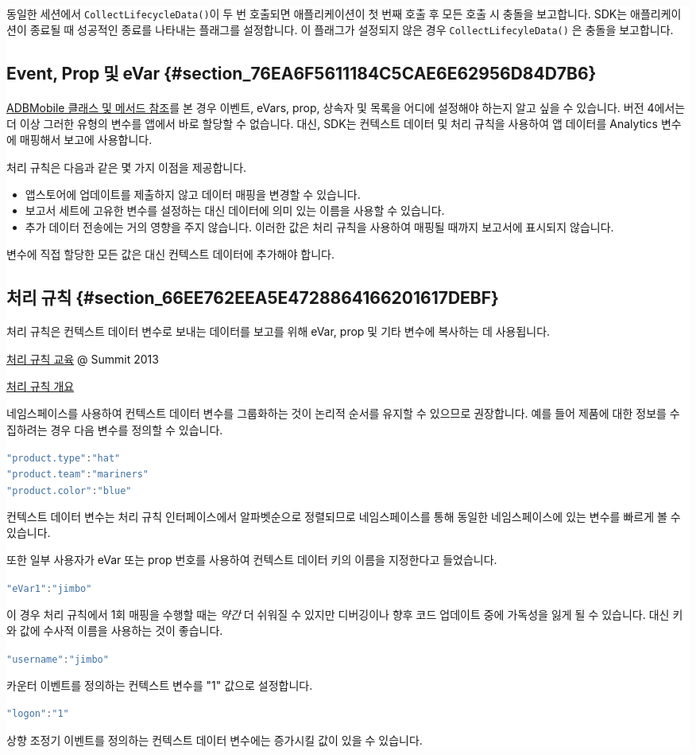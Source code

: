동일한 세션에서 `CollectLifecycleData()`이 두 번 호출되면 애플리케이션이 첫 번째 호출 후 모든 호출 시 충돌을 보고합니다. SDK는 애플리케이션이 종료될 때 성공적인 종료를 나타내는 플래그를 설정합니다. 이 플래그가 설정되지 않은 경우 `CollectLifecyleData()` 은 충돌을 보고합니다.

## Event, Prop 및 eVar {#section_76EA6F5611184C5CAE6E62956D84D7B6}

[ADBMobile 클래스 및 메서드 참조](/help/windows-appstore/c-configuration/methods.md)를 본 경우 이벤트, eVars, prop, 상속자 및 목록을 어디에 설정해야 하는지 알고 싶을 수 있습니다. 버전 4에서는 더 이상 그러한 유형의 변수를 앱에서 바로 할당할 수 없습니다. 대신, SDK는 컨텍스트 데이터 및 처리 규칙을 사용하여 앱 데이터를 Analytics 변수에 매핑해서 보고에 사용합니다.

처리 규칙은 다음과 같은 몇 가지 이점을 제공합니다.

* 앱스토어에 업데이트를 제출하지 않고 데이터 매핑을 변경할 수 있습니다.
* 보고서 세트에 고유한 변수를 설정하는 대신 데이터에 의미 있는 이름을 사용할 수 있습니다.
* 추가 데이터 전송에는 거의 영향을 주지 않습니다. 이러한 값은 처리 규칙을 사용하여 매핑될 때까지 보고서에 표시되지 않습니다.

변수에 직접 할당한 모든 값은 대신 컨텍스트 데이터에 추가해야 합니다.

## 처리 규칙 {#section_66EE762EEA5E4728864166201617DEBF}

처리 규칙은 컨텍스트 데이터 변수로 보내는 데이터를 보고를 위해 eVar, prop 및 기타 변수에 복사하는 데 사용됩니다.

[처리 규칙 교육](https://tv.adobe.com/embed/1181/16506/) @ Summit 2013

[처리 규칙 개요](https://experienceleague.adobe.com/docs/analytics/admin/admin-tools/processing-rules/processing-rules.html)

네임스페이스를 사용하여 컨텍스트 데이터 변수를 그룹화하는 것이 논리적 순서를 유지할 수 있으므로 권장합니다. 예를 들어 제품에 대한 정보를 수집하려는 경우 다음 변수를 정의할 수 있습니다.

```js
"product.type":"hat" 
"product.team":"mariners" 
"product.color":"blue"
```

컨텍스트 데이터 변수는 처리 규칙 인터페이스에서 알파벳순으로 정렬되므로 네임스페이스를 통해 동일한 네임스페이스에 있는 변수를 빠르게 볼 수 있습니다.

또한 일부 사용자가 eVar 또는 prop 번호를 사용하여 컨텍스트 데이터 키의 이름을 지정한다고 들었습니다.

```js
"eVar1":"jimbo"
```

이 경우 처리 규칙에서 1회 매핑을 수행할 때는 *약간* 더 쉬워질 수 있지만 디버깅이나 향후 코드 업데이트 중에 가독성을 잃게 될 수 있습니다. 대신 키와 값에 수사적 이름을 사용하는 것이 좋습니다.

```js
"username":"jimbo"
```

카운터 이벤트를 정의하는 컨텍스트 변수를 &quot;1&quot; 값으로 설정합니다.

```js
"logon":"1"
```

상향 조정기 이벤트를 정의하는 컨텍스트 데이터 변수에는 증가시킬 값이 있을 수 있습니다.
